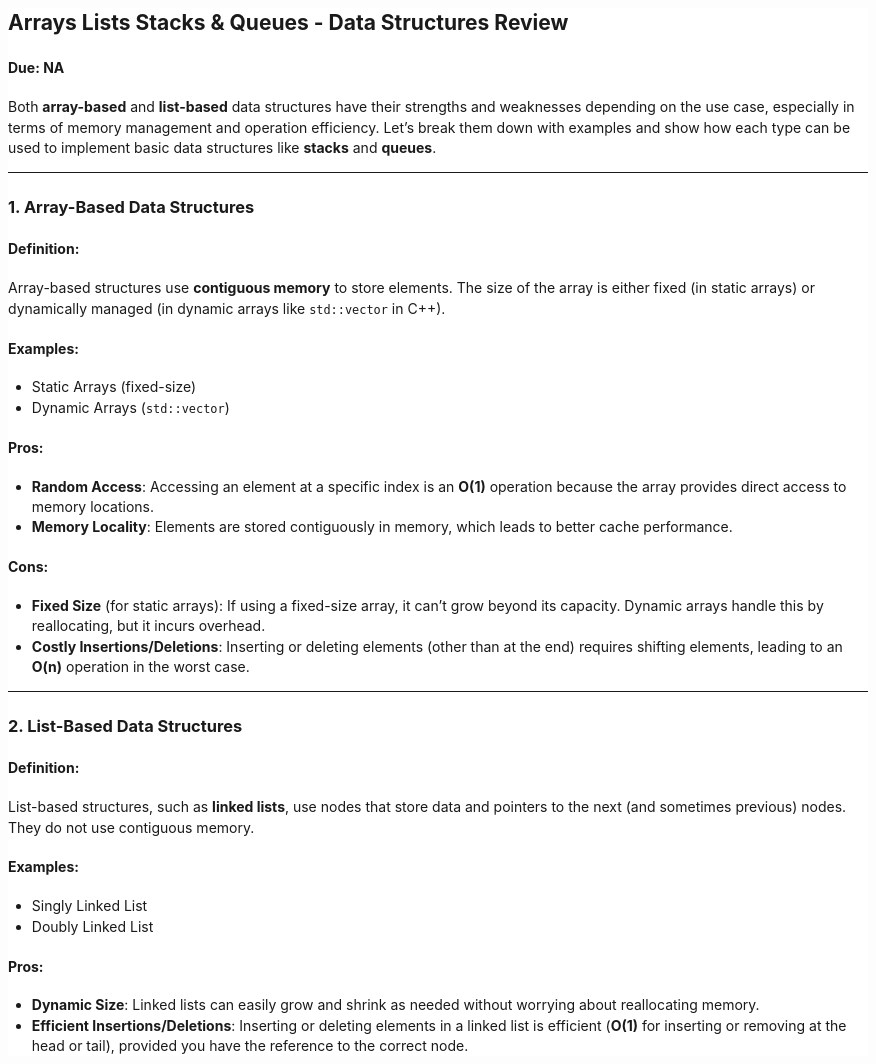 ## Arrays Lists Stacks & Queues - Data Structures Review

#### Due: NA

Both **array-based** and **list-based** data structures have their strengths and weaknesses depending on the use case, especially in terms of memory management and operation efficiency. Let’s break them down with examples and show how each type can be used to implement basic data structures like **stacks** and **queues**.

---

### 1. Array-Based Data Structures

#### **Definition**:

Array-based structures use **contiguous memory** to store elements. The size of the array is either fixed (in static arrays) or dynamically managed (in dynamic arrays like `std::vector` in C++).

#### **Examples**:

- Static Arrays (fixed-size)
- Dynamic Arrays (`std::vector`)

#### **Pros**:

- **Random Access**: Accessing an element at a specific index is an **O(1)** operation because the array provides direct access to memory locations.
- **Memory Locality**: Elements are stored contiguously in memory, which leads to better cache performance.

#### **Cons**:

- **Fixed Size** (for static arrays): If using a fixed-size array, it can’t grow beyond its capacity. Dynamic arrays handle this by reallocating, but it incurs overhead.
- **Costly Insertions/Deletions**: Inserting or deleting elements (other than at the end) requires shifting elements, leading to an **O(n)** operation in the worst case.

---

### **2. List-Based Data Structures**

#### **Definition**:

List-based structures, such as **linked lists**, use nodes that store data and pointers to the next (and sometimes previous) nodes. They do not use contiguous memory.

#### **Examples**:

- Singly Linked List
- Doubly Linked List

#### **Pros**:

- **Dynamic Size**: Linked lists can easily grow and shrink as needed without worrying about reallocating memory.
- **Efficient Insertions/Deletions**: Inserting or deleting elements in a linked list is efficient (**O(1)** for inserting or removing at the head or tail), provided you have the reference to the correct node.
